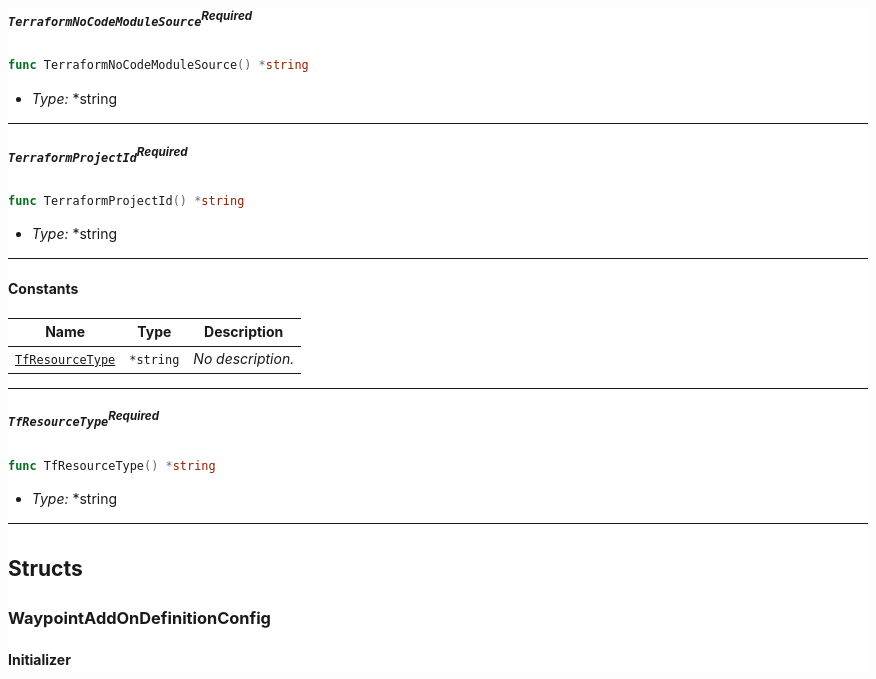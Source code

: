 ##### `TerraformNoCodeModuleSource`<sup>Required</sup> <a name="TerraformNoCodeModuleSource" id="@cdktf/provider-hcp.waypointAddOnDefinition.WaypointAddOnDefinition.property.terraformNoCodeModuleSource"></a>

```go
func TerraformNoCodeModuleSource() *string
```

- *Type:* *string

---

##### `TerraformProjectId`<sup>Required</sup> <a name="TerraformProjectId" id="@cdktf/provider-hcp.waypointAddOnDefinition.WaypointAddOnDefinition.property.terraformProjectId"></a>

```go
func TerraformProjectId() *string
```

- *Type:* *string

---

#### Constants <a name="Constants" id="Constants"></a>

| **Name** | **Type** | **Description** |
| --- | --- | --- |
| <code><a href="#@cdktf/provider-hcp.waypointAddOnDefinition.WaypointAddOnDefinition.property.tfResourceType">TfResourceType</a></code> | <code>*string</code> | *No description.* |

---

##### `TfResourceType`<sup>Required</sup> <a name="TfResourceType" id="@cdktf/provider-hcp.waypointAddOnDefinition.WaypointAddOnDefinition.property.tfResourceType"></a>

```go
func TfResourceType() *string
```

- *Type:* *string

---

## Structs <a name="Structs" id="Structs"></a>

### WaypointAddOnDefinitionConfig <a name="WaypointAddOnDefinitionConfig" id="@cdktf/provider-hcp.waypointAddOnDefinition.WaypointAddOnDefinitionConfig"></a>

#### Initializer <a name="Initializer" id="@cdktf/provider-hcp.waypointAddOnDefinition.WaypointAddOnDefinitionConfig.Initializer"></a>
